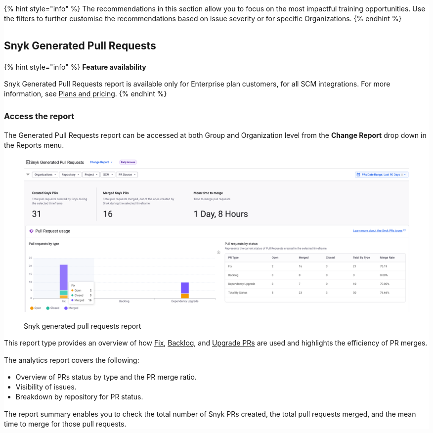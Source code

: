 {% hint style="info" %}
The recommendations in this section allow you to focus on the most impactful training opportunities. Use the filters to further customise the recommendations based on issue severity or for specific Organizations.
{% endhint %}

## Snyk Generated Pull Requests

{% hint style="info" %}
**Feature availability**

Snyk Generated Pull Requests report is available only for Enterprise plan customers, for all SCM integrations. For more information, see [Plans and pricing](https://snyk.io/plans/).
{% endhint %}

### Access the report

The Generated Pull Requests report can be accessed at both Group and Organization level from the **Change Report** drop down in the Reports menu.

<figure><img src="../../.gitbook/assets/2025-03-05_11-19-35.png" alt="Snyk generated pull requests report"><figcaption><p>Snyk generated pull requests report</p></figcaption></figure>

This report type provides an overview of how [Fix](../../scan-with-snyk/pull-requests/snyk-pull-or-merge-requests/create-automatic-prs-for-new-fixes-fix-prs.md), [Backlog](../../scan-with-snyk/pull-requests/snyk-pull-or-merge-requests/create-automatic-prs-for-backlog-issues-and-known-vulnerabilities-backlog-prs.md), and [Upgrade PRs](../../scan-with-snyk/pull-requests/snyk-pull-or-merge-requests/upgrade-dependencies-with-automatic-prs-upgrade-prs/) are used and highlights the efficiency of PR merges.

The analytics report covers the following:

* Overview of PRs status by type and the PR merge ratio.
* Visibility of issues.
* Breakdown by repository for PR status.

The report summary enables you to check the total number of Snyk PRs created, the total pull requests merged, and the mean time to merge for those pull requests.

